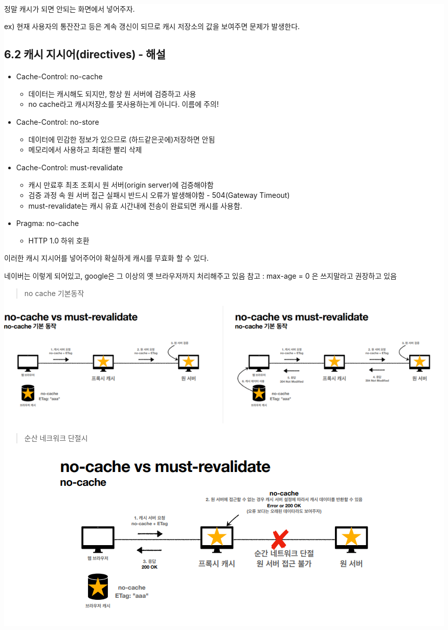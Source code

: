 정말 캐시가 되면 안되는 화면에서 넣어주자.

ex) 현재 사용자의 통잔잔고 등은 계속 갱신이 되므로 캐시 저장소의 값을 보여주면 문제가 발생한다.

## 6.2 캐시 지시어(directives) - 해설

- Cache-Control: no-cache

  - 데이터는 캐시해도 되지만, 항상 원 서버에 검증하고 사용
  - no cache라고 캐시저장소를 못사용하는게 아니다. 이름에 주의!

- Cache-Control: no-store

  - 데이터에 민감한 정보가 있으므로 (하드같은곳에)저장하면 안됨
  - 메모리에서 사용하고 최대한 빨리 삭제

- Cache-Control: must-revalidate
  - 캐시 만료후 최초 조회시 원 서버(origin server)에 검증해야함
  - 검증 과정 속 원 서버 접근 실패시 반드시 오류가 발생해야함 - 504(Gateway Timeout)
  - must-revalidate는 캐시 유효 시간내에 전송이 완료되면 캐시를 사용함.
- Pragma: no-cache
  - HTTP 1.0 하위 호환

이러한 캐시 지시어를 넣어주어야 확실하게 캐시를 무효화 할 수 있다.

네이버는 이렇게 되어있고, google은 그 이상의 옛 브라우저까지 처리해주고 있음
참고 : max-age = 0 은 쓰지말라고 권장하고 있음

> no cache 기본동작

<p align="center">
<img src ="https://github.com/steadykyu/http/blob/master/img/http8_15.png" >
</p>

> 순산 네크워크 단절시

<p align="center">
<img src ="https://github.com/steadykyu/http/blob/master/img/http8_16.png" >
</p>